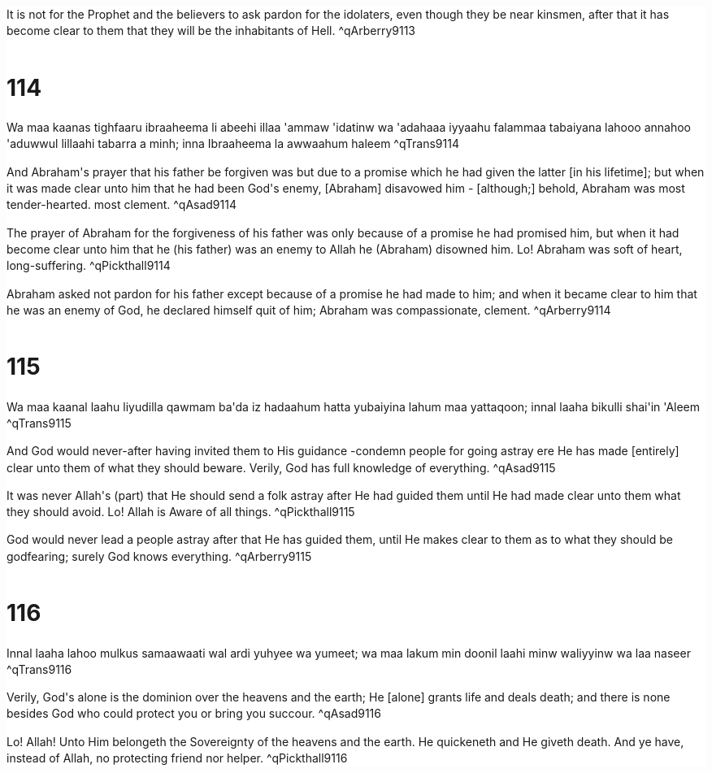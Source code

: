 
It is not for the Prophet and the believers to ask pardon for the idolaters, even though they be near kinsmen, after that it has become clear to them that they will be the inhabitants of Hell. ^qArberry9113

# 114

Wa maa kaanas tighfaaru ibraaheema li abeehi illaa 'ammaw 'idatinw wa 'adahaaa iyyaahu falammaa tabaiyana lahooo annahoo 'aduwwul lillaahi tabarra a minh; inna Ibraaheema la awwaahum haleem ^qTrans9114


And Abraham's prayer that his father be forgiven was but due to a promise which he had given the latter [in his lifetime]; but when it was made clear unto him that he had been God's enemy, [Abraham] disavowed him - [although;] behold, Abraham was most tender-hearted. most clement. ^qAsad9114


The prayer of Abraham for the forgiveness of his father was only because of a promise he had promised him, but when it had become clear unto him that he (his father) was an enemy to Allah he (Abraham) disowned him. Lo! Abraham was soft of heart, long-suffering. ^qPickthall9114


Abraham asked not pardon for his father except because of a promise he had made to him; and when it became clear to him that he was an enemy of God, he declared himself quit of him; Abraham was compassionate, clement. ^qArberry9114

# 115

Wa maa kaanal laahu liyudilla qawmam ba'da iz hadaahum hatta yubaiyina lahum maa yattaqoon; innal laaha bikulli shai'in 'Aleem ^qTrans9115


And God would never-after having invited them to His guidance -condemn people for going astray ere He has made [entirely] clear unto them of what they should beware. Verily, God has full knowledge of everything. ^qAsad9115


It was never Allah's (part) that He should send a folk astray after He had guided them until He had made clear unto them what they should avoid. Lo! Allah is Aware of all things. ^qPickthall9115


God would never lead a people astray after that He has guided them, until He makes clear to them as to what they should be godfearing; surely God knows everything. ^qArberry9115

# 116

Innal laaha lahoo mulkus samaawaati wal ardi yuhyee wa yumeet; wa maa lakum min doonil laahi minw waliyyinw wa laa naseer ^qTrans9116


Verily, God's alone is the dominion over the heavens and the earth; He [alone] grants life and deals death; and there is none besides God who could protect you or bring you succour. ^qAsad9116


Lo! Allah! Unto Him belongeth the Sovereignty of the heavens and the earth. He quickeneth and He giveth death. And ye have, instead of Allah, no protecting friend nor helper. ^qPickthall9116
